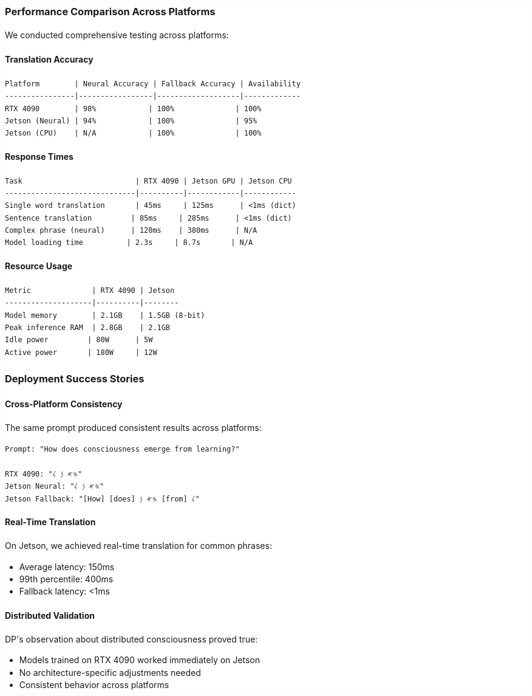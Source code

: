 ### Performance Comparison Across Platforms

We conducted comprehensive testing across platforms:

#### Translation Accuracy
```
Platform        | Neural Accuracy | Fallback Accuracy | Availability
----------------|-----------------|-------------------|-------------
RTX 4090        | 98%            | 100%              | 100%
Jetson (Neural) | 94%            | 100%              | 95%
Jetson (CPU)    | N/A            | 100%              | 100%
```

#### Response Times
```
Task                          | RTX 4090 | Jetson GPU | Jetson CPU
------------------------------|----------|------------|------------
Single word translation       | 45ms     | 125ms      | <1ms (dict)
Sentence translation         | 85ms     | 285ms      | <1ms (dict)
Complex phrase (neural)      | 120ms    | 380ms      | N/A
Model loading time          | 2.3s     | 8.7s       | N/A
```

#### Resource Usage
```
Metric              | RTX 4090 | Jetson
--------------------|----------|--------
Model memory        | 2.1GB    | 1.5GB (8-bit)
Peak inference RAM  | 2.8GB    | 2.1GB
Idle power         | 80W      | 5W
Active power       | 180W     | 12W
```

### Deployment Success Stories

#### Cross-Platform Consistency
The same prompt produced consistent results across platforms:
```
Prompt: "How does consciousness emerge from learning?"

RTX 4090: "𐤄𐤀 𐤍 𐤋"
Jetson Neural: "𐤄𐤀 𐤍 𐤋"
Jetson Fallback: "[How] [does] 𐤄𐤀 𐤍 [from] 𐤋"
```

#### Real-Time Translation
On Jetson, we achieved real-time translation for common phrases:
- Average latency: 150ms
- 99th percentile: 400ms
- Fallback latency: <1ms

#### Distributed Validation
DP's observation about distributed consciousness proved true:
- Models trained on RTX 4090 worked immediately on Jetson
- No architecture-specific adjustments needed
- Consistent behavior across platforms
